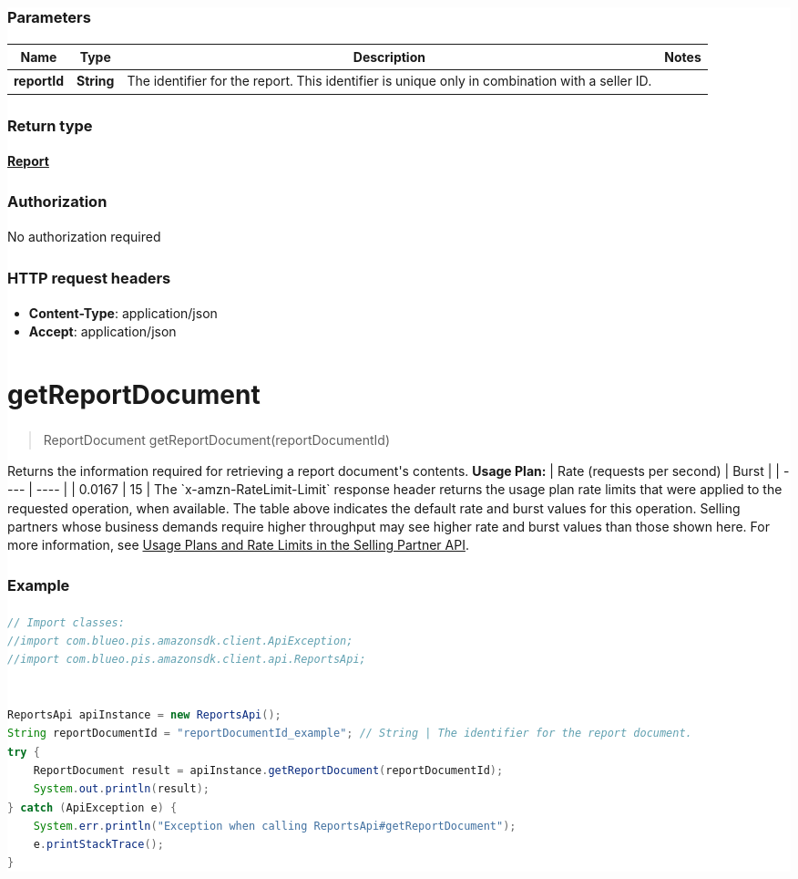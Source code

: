 ### Parameters

Name | Type | Description  | Notes
------------- | ------------- | ------------- | -------------
 **reportId** | **String**| The identifier for the report. This identifier is unique only in combination with a seller ID. |

### Return type

[**Report**](Report.md)

### Authorization

No authorization required

### HTTP request headers

 - **Content-Type**: application/json
 - **Accept**: application/json

<a name="getReportDocument"></a>
# **getReportDocument**
> ReportDocument getReportDocument(reportDocumentId)



Returns the information required for retrieving a report document&#39;s contents.  **Usage Plan:**  | Rate (requests per second) | Burst | | ---- | ---- | | 0.0167 | 15 |  The &#x60;x-amzn-RateLimit-Limit&#x60; response header returns the usage plan rate limits that were applied to the requested operation, when available. The table above indicates the default rate and burst values for this operation. Selling partners whose business demands require higher throughput may see higher rate and burst values than those shown here. For more information, see [Usage Plans and Rate Limits in the Selling Partner API](https://developer-docs.amazon.com/sp-api/docs/usage-plans-and-rate-limits-in-the-sp-api).

### Example
```java
// Import classes:
//import com.blueo.pis.amazonsdk.client.ApiException;
//import com.blueo.pis.amazonsdk.client.api.ReportsApi;


ReportsApi apiInstance = new ReportsApi();
String reportDocumentId = "reportDocumentId_example"; // String | The identifier for the report document.
try {
    ReportDocument result = apiInstance.getReportDocument(reportDocumentId);
    System.out.println(result);
} catch (ApiException e) {
    System.err.println("Exception when calling ReportsApi#getReportDocument");
    e.printStackTrace();
}
```
